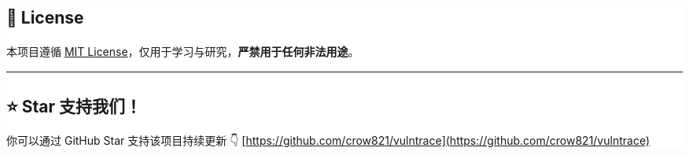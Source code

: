 
## 📄 License

本项目遵循 [MIT License](./LICENSE)，仅用于学习与研究，**严禁用于任何非法用途**。

---

## ⭐ Star 支持我们！

你可以通过 GitHub Star 支持该项目持续更新 👇
[https://github.com/crow821/vulntrace](https://github.com/crow821/vulntrace)
